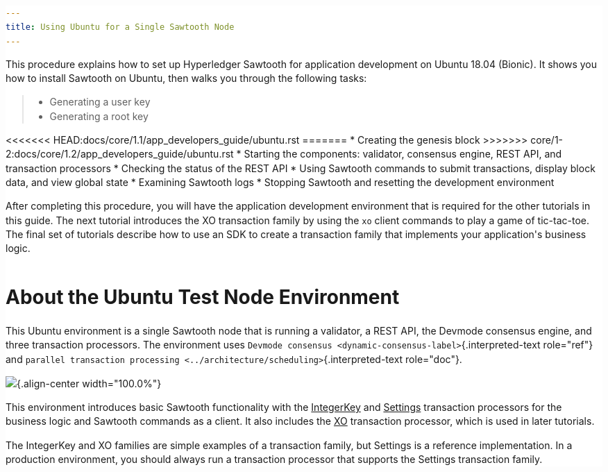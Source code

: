 ```yaml
---
title: Using Ubuntu for a Single Sawtooth Node
---
```


This procedure explains how to set up Hyperledger Sawtooth for
application development on Ubuntu 18.04 (Bionic). It shows you how to
install Sawtooth on Ubuntu, then walks you through the following tasks:

> -   Generating a user key
> -   Generating a root key

\<\<\<\<\<\<\< HEAD:docs/core/1.1/app_developers_guide/ubuntu.rst
======= \* Creating the genesis block \>\>\>\>\>\>\>
core/1-2:docs/core/1.2/app_developers_guide/ubuntu.rst \* Starting the
components: validator, consensus engine, REST API, and transaction
processors \* Checking the status of the REST API \* Using Sawtooth
commands to submit transactions, display block data, and view global
state \* Examining Sawtooth logs \* Stopping Sawtooth and resetting the
development environment

After completing this procedure, you will have the application
development environment that is required for the other tutorials in this
guide. The next tutorial introduces the XO transaction family by using
the `xo` client commands to play a game of tic-tac-toe. The final set of
tutorials describe how to use an SDK to create a transaction family that
implements your application\'s business logic.

# About the Ubuntu Test Node Environment

This Ubuntu environment is a single Sawtooth node that is running a
validator, a REST API, the Devmode consensus engine, and three
transaction processors. The environment uses
`Devmode consensus <dynamic-consensus-label>`{.interpreted-text
role="ref"} and
`parallel transaction processing <../architecture/scheduling>`{.interpreted-text
role="doc"}.

![](../images/appdev-environment-one-node-3TPs.*){.align-center
width="100.0%"}

This environment introduces basic Sawtooth functionality with the
[IntegerKey](../transaction_family_specifications/integerkey_transaction_family)
and
[Settings](../transaction_family_specifications/settings_transaction_family)
transaction processors for the business logic and Sawtooth commands as a
client. It also includes the
[XO](../transaction_family_specifications/xo_transaction_family)
transaction processor, which is used in later tutorials.

The IntegerKey and XO families are simple examples of a transaction
family, but Settings is a reference implementation. In a production
environment, you should always run a transaction processor that supports
the Settings transaction family.
